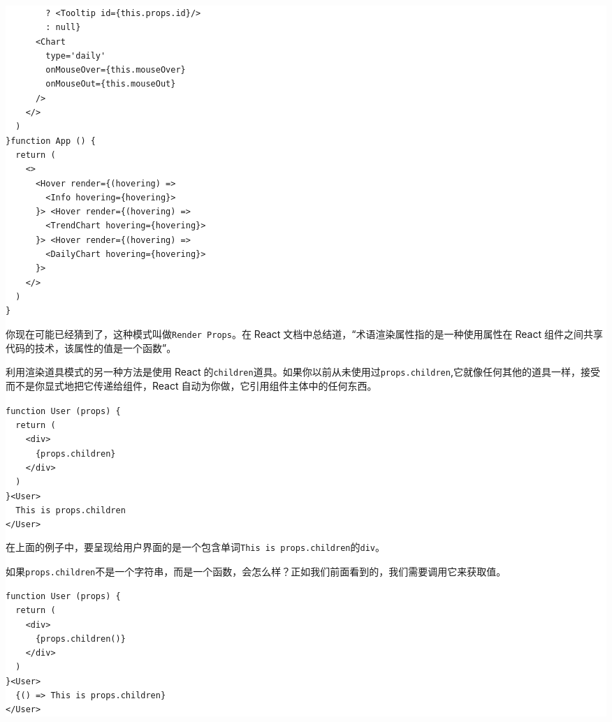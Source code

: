 ```
        ? <Tooltip id={this.props.id}/>
        : null}
      <Chart
        type='daily'
        onMouseOver={this.mouseOver}
        onMouseOut={this.mouseOut}
      />
    </>
  )
}function App () {
  return (
    <>
      <Hover render={(hovering) =>
        <Info hovering={hovering}>
      }> <Hover render={(hovering) =>
        <TrendChart hovering={hovering}>
      }> <Hover render={(hovering) =>
        <DailyChart hovering={hovering}>
      }>
    </>
  )
}
```

你现在可能已经猜到了，这种模式叫做`Render Props`。在 React 文档中总结道，“术语渲染属性指的是一种使用属性在 React 组件之间共享代码的技术，该属性的值是一个函数”。

利用渲染道具模式的另一种方法是使用 React 的`children`道具。如果你以前从未使用过`props.children`,它就像任何其他的道具一样，接受而不是你显式地把它传递给组件，React 自动为你做，它引用组件主体中的任何东西。

```
function User (props) {
  return (
    <div>
      {props.children}
    </div>
  )
}<User>
  This is props.children
</User>
```

在上面的例子中，要呈现给用户界面的是一个包含单词`This is props.children`的`div`。

如果`props.children`不是一个字符串，而是一个函数，会怎么样？正如我们前面看到的，我们需要调用它来获取值。

```
function User (props) {
  return (
    <div>
      {props.children()}
    </div>
  )
}<User>
  {() => This is props.children}
</User>
```
